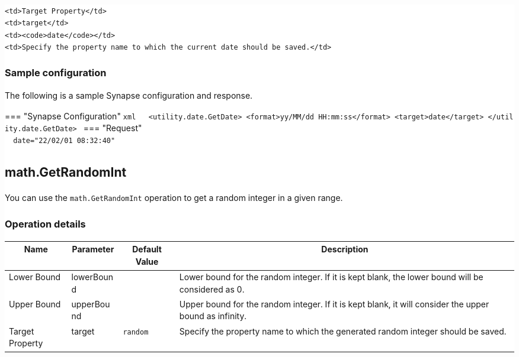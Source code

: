     <td>Target Property</td>
    <td>target</td>
    <td><code>date</code></td>
    <td>Specify the property name to which the current date should be saved.</td>
  </tr>
</tbody>
</table>

### Sample configuration

The following is a sample Synapse configuration and response.

=== "Synapse Configuration"
    ```xml  
    <utility.date.GetDate>
      <format>yy/MM/dd HH:mm:ss</format>
      <target>date</target>
    </utility.date.GetDate>
    ```
=== "Request"    
    ```  
    date="22/02/01 08:32:40"
    ```

## math.GetRandomInt

You can use the `math.GetRandomInt` operation to get a random integer in a given range.

### Operation details

<table>
<thead>
  <tr>
    <th><b>Name</b></th>
    <th><b>Parameter</b></th>
    <th><b>Default Value</b></th>
    <th><b>Description</b></th>
  </tr>
</thead>
<tbody>
  <tr>
    <td>Lower Bound</td>
    <td>lowerBound</td>
    <td></td>
    <td>Lower bound for the random integer. If it is kept blank, the lower bound will be considered as 0.</td>
  </tr>
  <tr>
    <td>Upper Bound</td>
    <td>upperBound</td>
    <td></td>
    <td>Upper bound for the random integer. If it is kept blank, it will consider the upper bound as infinity.</td>
  </tr>
  <tr>
    <td>Target Property</td>
    <td>target</td>
    <td><code>random</code></td>
    <td>Specify the property name to which the generated random integer should be saved.</td>
  </tr>
</tbody>
</table>

